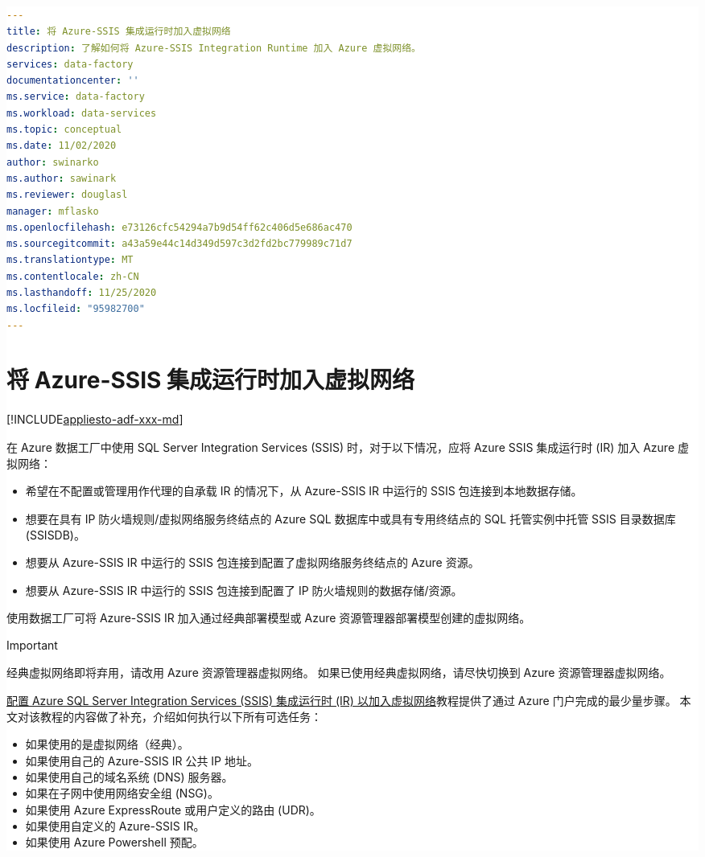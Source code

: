 ```yaml
---
title: 将 Azure-SSIS 集成运行时加入虚拟网络
description: 了解如何将 Azure-SSIS Integration Runtime 加入 Azure 虚拟网络。
services: data-factory
documentationcenter: ''
ms.service: data-factory
ms.workload: data-services
ms.topic: conceptual
ms.date: 11/02/2020
author: swinarko
ms.author: sawinark
ms.reviewer: douglasl
manager: mflasko
ms.openlocfilehash: e73126cfc54294a7b9d54ff62c406d5e686ac470
ms.sourcegitcommit: a43a59e44c14d349d597c3d2fd2bc779989c71d7
ms.translationtype: MT
ms.contentlocale: zh-CN
ms.lasthandoff: 11/25/2020
ms.locfileid: "95982700"
---
```

# <a name="join-an-azure-ssis-integration-runtime-to-a-virtual-network"></a>将 Azure-SSIS 集成运行时加入虚拟网络

[!INCLUDE[appliesto-adf-xxx-md](includes/appliesto-adf-xxx-md.md)]

在 Azure 数据工厂中使用 SQL Server Integration Services (SSIS) 时，对于以下情况，应将 Azure SSIS 集成运行时 (IR) 加入 Azure 虚拟网络：

- 希望在不配置或管理用作代理的自承载 IR 的情况下，从 Azure-SSIS IR 中运行的 SSIS 包连接到本地数据存储。 

- 想要在具有 IP 防火墙规则/虚拟网络服务终结点的 Azure SQL 数据库中或具有专用终结点的 SQL 托管实例中托管 SSIS 目录数据库 (SSISDB)。 

- 想要从 Azure-SSIS IR 中运行的 SSIS 包连接到配置了虚拟网络服务终结点的 Azure 资源。

- 想要从 Azure-SSIS IR 中运行的 SSIS 包连接到配置了 IP 防火墙规则的数据存储/资源。

使用数据工厂可将 Azure-SSIS IR 加入通过经典部署模型或 Azure 资源管理器部署模型创建的虚拟网络。

> [!IMPORTANT]
> 经典虚拟网络即将弃用，请改用 Azure 资源管理器虚拟网络。  如果已使用经典虚拟网络，请尽快切换到 Azure 资源管理器虚拟网络。

[配置 Azure SQL Server Integration Services (SSIS) 集成运行时 (IR) 以加入虚拟网络](tutorial-deploy-ssis-virtual-network.md)教程提供了通过 Azure 门户完成的最少量步骤。 本文对该教程的内容做了补充，介绍如何执行以下所有可选任务：

- 如果使用的是虚拟网络（经典）。
- 如果使用自己的 Azure-SSIS IR 公共 IP 地址。
- 如果使用自己的域名系统 (DNS) 服务器。
- 如果在子网中使用网络安全组 (NSG)。
- 如果使用 Azure ExpressRoute 或用户定义的路由 (UDR)。
- 如果使用自定义的 Azure-SSIS IR。
- 如果使用 Azure Powershell 预配。
